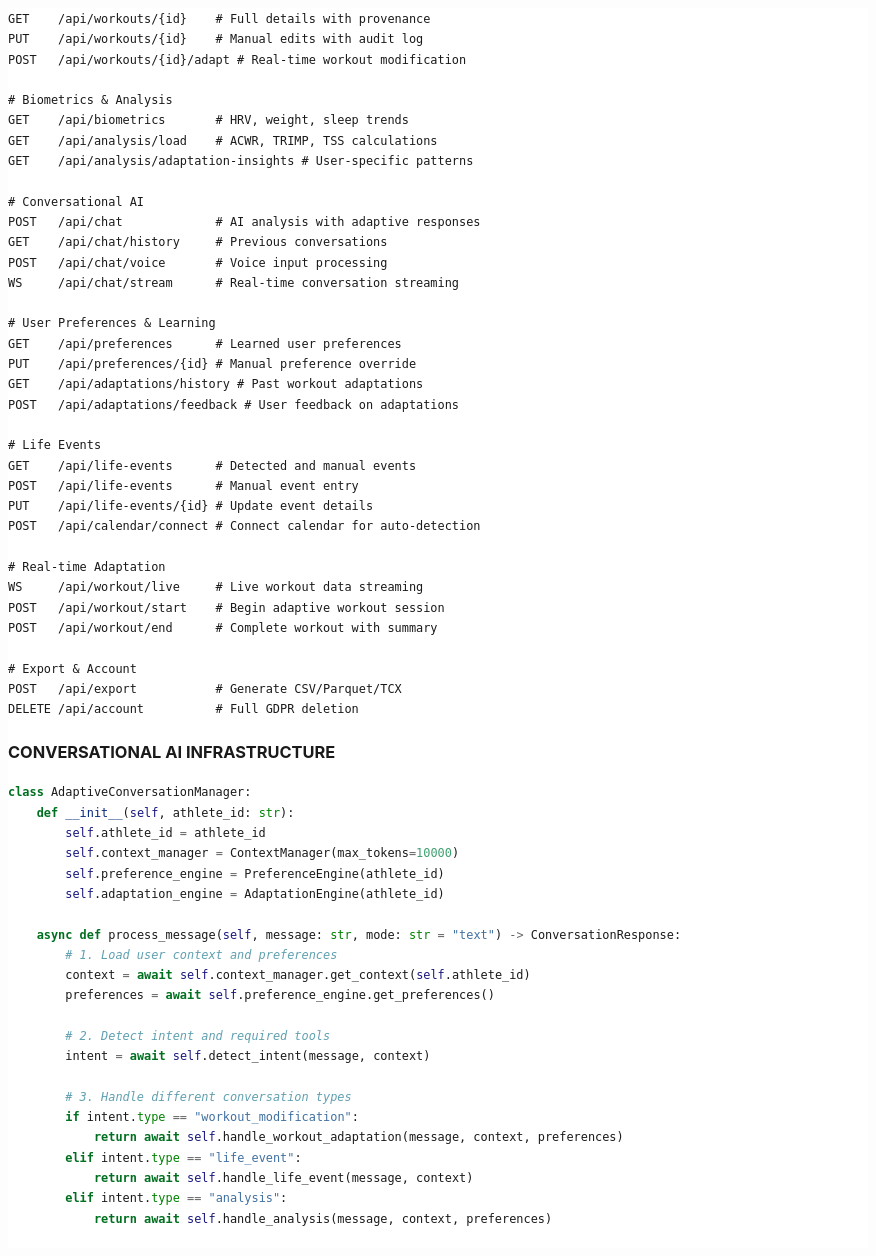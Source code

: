 ```
GET    /api/workouts/{id}    # Full details with provenance
PUT    /api/workouts/{id}    # Manual edits with audit log
POST   /api/workouts/{id}/adapt # Real-time workout modification

# Biometrics & Analysis
GET    /api/biometrics       # HRV, weight, sleep trends
GET    /api/analysis/load    # ACWR, TRIMP, TSS calculations
GET    /api/analysis/adaptation-insights # User-specific patterns

# Conversational AI
POST   /api/chat             # AI analysis with adaptive responses
GET    /api/chat/history     # Previous conversations
POST   /api/chat/voice       # Voice input processing
WS     /api/chat/stream      # Real-time conversation streaming

# User Preferences & Learning
GET    /api/preferences      # Learned user preferences
PUT    /api/preferences/{id} # Manual preference override
GET    /api/adaptations/history # Past workout adaptations
POST   /api/adaptations/feedback # User feedback on adaptations

# Life Events
GET    /api/life-events      # Detected and manual events
POST   /api/life-events      # Manual event entry
PUT    /api/life-events/{id} # Update event details
POST   /api/calendar/connect # Connect calendar for auto-detection

# Real-time Adaptation
WS     /api/workout/live     # Live workout data streaming
POST   /api/workout/start    # Begin adaptive workout session
POST   /api/workout/end      # Complete workout with summary

# Export & Account
POST   /api/export           # Generate CSV/Parquet/TCX
DELETE /api/account          # Full GDPR deletion
```

### CONVERSATIONAL AI INFRASTRUCTURE

```python
class AdaptiveConversationManager:
    def __init__(self, athlete_id: str):
        self.athlete_id = athlete_id
        self.context_manager = ContextManager(max_tokens=10000)
        self.preference_engine = PreferenceEngine(athlete_id)
        self.adaptation_engine = AdaptationEngine(athlete_id)
    
    async def process_message(self, message: str, mode: str = "text") -> ConversationResponse:
        # 1. Load user context and preferences
        context = await self.context_manager.get_context(self.athlete_id)
        preferences = await self.preference_engine.get_preferences()
        
        # 2. Detect intent and required tools
        intent = await self.detect_intent(message, context)
        
        # 3. Handle different conversation types
        if intent.type == "workout_modification":
            return await self.handle_workout_adaptation(message, context, preferences)
        elif intent.type == "life_event":
            return await self.handle_life_event(message, context)
        elif intent.type == "analysis":
            return await self.handle_analysis(message, context, preferences)
        
```